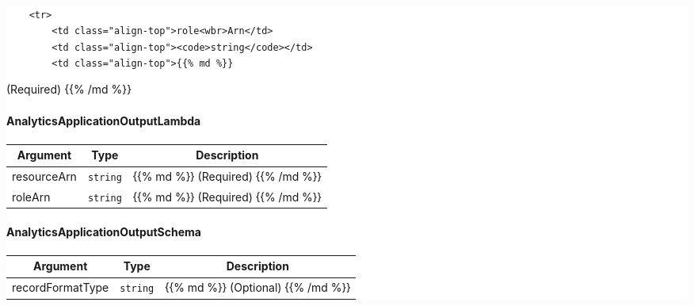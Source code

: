         <tr>
            <td class="align-top">role<wbr>Arn</td>
            <td class="align-top"><code>string</code></td>
            <td class="align-top">{{% md %}}
(Required) 
{{% /md %}}</td>
        </tr>
    </tbody>
</table>

#### AnalyticsApplicationOutputLambda

<table class="ml-6">
    <thead>
        <tr>
            <th>Argument</th>
            <th>Type</th>
            <th>Description</th>
        </tr>
    </thead>
    <tbody>
        <tr>
            <td class="align-top">resource<wbr>Arn</td>
            <td class="align-top"><code>string</code></td>
            <td class="align-top">{{% md %}}
(Required) 
{{% /md %}}</td>
        </tr>
        <tr>
            <td class="align-top">role<wbr>Arn</td>
            <td class="align-top"><code>string</code></td>
            <td class="align-top">{{% md %}}
(Required) 
{{% /md %}}</td>
        </tr>
    </tbody>
</table>

#### AnalyticsApplicationOutputSchema

<table class="ml-6">
    <thead>
        <tr>
            <th>Argument</th>
            <th>Type</th>
            <th>Description</th>
        </tr>
    </thead>
    <tbody>
        <tr>
            <td class="align-top">record<wbr>Format<wbr>Type</td>
            <td class="align-top"><code>string</code></td>
            <td class="align-top">{{% md %}}
(Optional) 
{{% /md %}}</td>
        </tr>
    </tbody>
</table>
